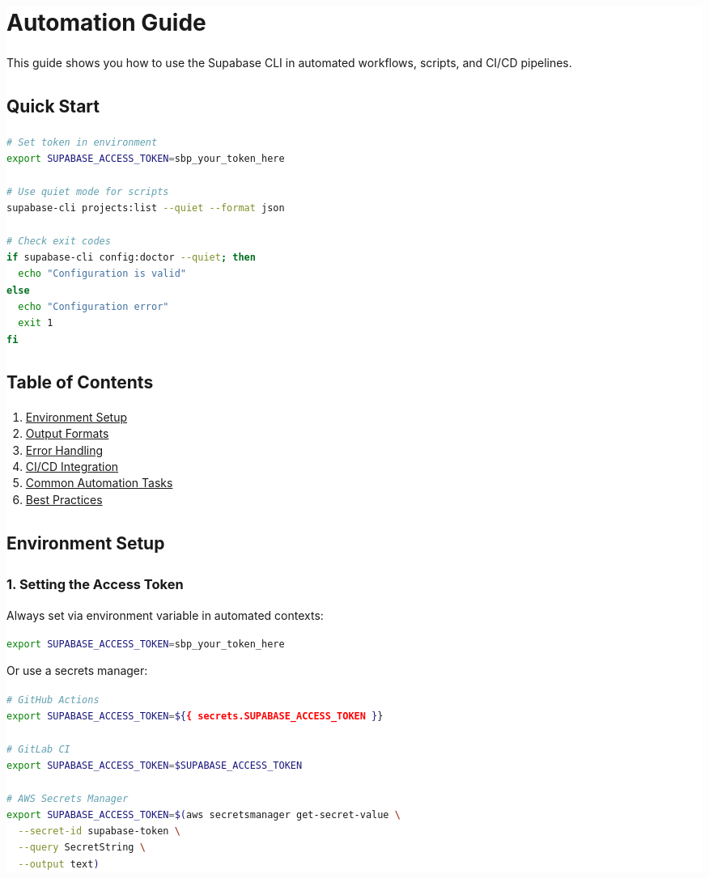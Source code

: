 # Automation Guide

This guide shows you how to use the Supabase CLI in automated workflows, scripts, and CI/CD pipelines.

## Quick Start

```bash
# Set token in environment
export SUPABASE_ACCESS_TOKEN=sbp_your_token_here

# Use quiet mode for scripts
supabase-cli projects:list --quiet --format json

# Check exit codes
if supabase-cli config:doctor --quiet; then
  echo "Configuration is valid"
else
  echo "Configuration error"
  exit 1
fi
```

## Table of Contents

1. [Environment Setup](#environment-setup)
2. [Output Formats](#output-formats)
3. [Error Handling](#error-handling)
4. [CI/CD Integration](#cicd-integration)
5. [Common Automation Tasks](#common-automation-tasks)
6. [Best Practices](#best-practices)

## Environment Setup

### 1. Setting the Access Token

Always set via environment variable in automated contexts:

```bash
export SUPABASE_ACCESS_TOKEN=sbp_your_token_here
```

Or use a secrets manager:

```bash
# GitHub Actions
export SUPABASE_ACCESS_TOKEN=${{ secrets.SUPABASE_ACCESS_TOKEN }}

# GitLab CI
export SUPABASE_ACCESS_TOKEN=$SUPABASE_ACCESS_TOKEN

# AWS Secrets Manager
export SUPABASE_ACCESS_TOKEN=$(aws secretsmanager get-secret-value \
  --secret-id supabase-token \
  --query SecretString \
  --output text)
```
